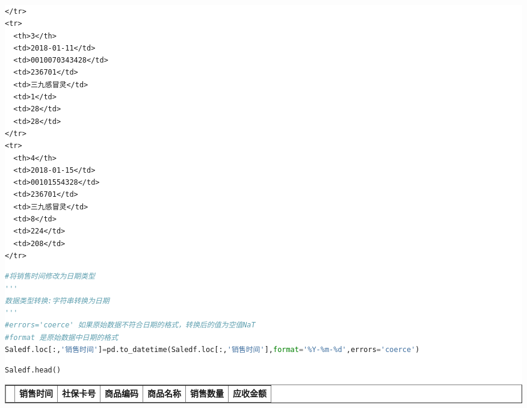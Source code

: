     </tr>
    <tr>
      <th>3</th>
      <td>2018-01-11</td>
      <td>0010070343428</td>
      <td>236701</td>
      <td>三九感冒灵</td>
      <td>1</td>
      <td>28</td>
      <td>28</td>
    </tr>
    <tr>
      <th>4</th>
      <td>2018-01-15</td>
      <td>00101554328</td>
      <td>236701</td>
      <td>三九感冒灵</td>
      <td>8</td>
      <td>224</td>
      <td>208</td>
    </tr>
  </tbody>
</table>
</div>




```python
#将销售时间修改为日期类型
'''
数据类型转换:字符串转换为日期
'''
#errors='coerce' 如果原始数据不符合日期的格式，转换后的值为空值NaT
#format 是原始数据中日期的格式
Saledf.loc[:,'销售时间']=pd.to_datetime(Saledf.loc[:,'销售时间'],format='%Y-%m-%d',errors='coerce')
```


```python
Saledf.head()
```




<div>
<style>
    .dataframe thead tr:only-child th {
        text-align: right;
    }

    .dataframe thead th {
        text-align: left;
    }

    .dataframe tbody tr th {
        vertical-align: top;
    }
</style>
<table border="1" class="dataframe">
  <thead>
    <tr style="text-align: right;">
      <th></th>
      <th>销售时间</th>
      <th>社保卡号</th>
      <th>商品编码</th>
      <th>商品名称</th>
      <th>销售数量</th>
      <th>应收金额</th>